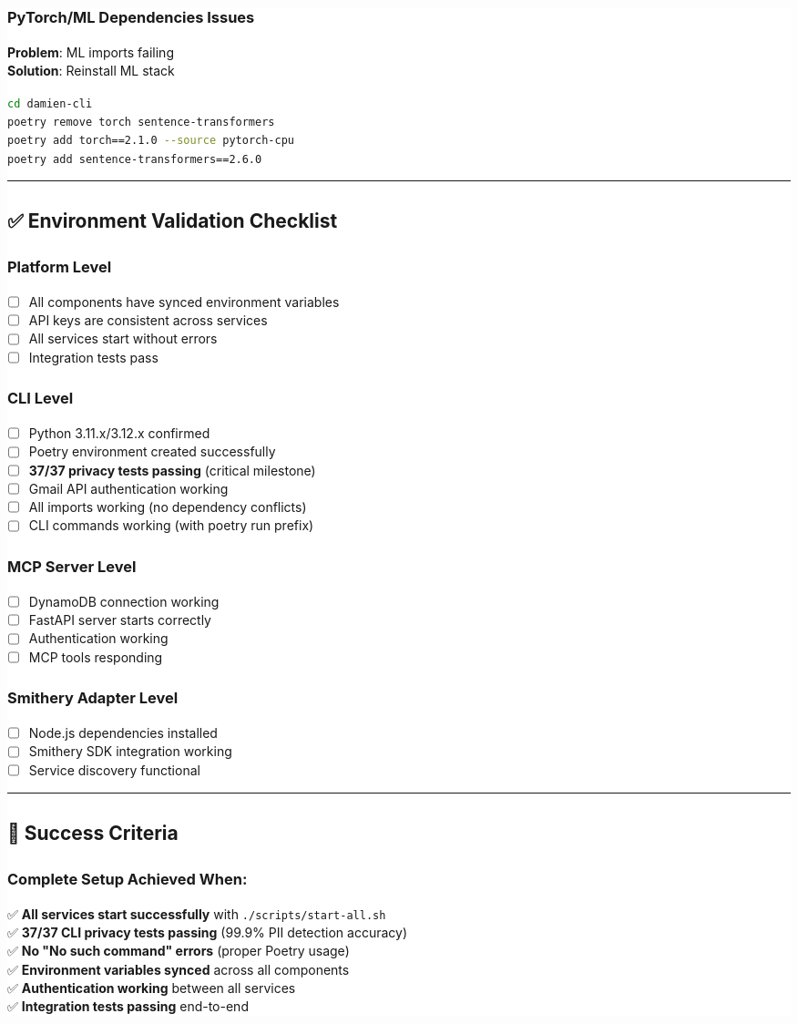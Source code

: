 ### **PyTorch/ML Dependencies Issues**
**Problem**: ML imports failing  
**Solution**: Reinstall ML stack
```bash
cd damien-cli
poetry remove torch sentence-transformers
poetry add torch==2.1.0 --source pytorch-cpu
poetry add sentence-transformers==2.6.0
```

---

## ✅ **Environment Validation Checklist**

### **Platform Level**
- [ ] All components have synced environment variables
- [ ] API keys are consistent across services
- [ ] All services start without errors
- [ ] Integration tests pass

### **CLI Level**  
- [ ] Python 3.11.x/3.12.x confirmed
- [ ] Poetry environment created successfully
- [ ] **37/37 privacy tests passing** (critical milestone)
- [ ] Gmail API authentication working
- [ ] All imports working (no dependency conflicts)
- [ ] CLI commands working (with poetry run prefix)

### **MCP Server Level**
- [ ] DynamoDB connection working
- [ ] FastAPI server starts correctly  
- [ ] Authentication working
- [ ] MCP tools responding

### **Smithery Adapter Level**
- [ ] Node.js dependencies installed
- [ ] Smithery SDK integration working
- [ ] Service discovery functional

---

## 🎯 **Success Criteria**

### **Complete Setup Achieved When:**
✅ **All services start successfully** with `./scripts/start-all.sh`  
✅ **37/37 CLI privacy tests passing** (99.9% PII detection accuracy)  
✅ **No "No such command" errors** (proper Poetry usage)  
✅ **Environment variables synced** across all components  
✅ **Authentication working** between all services  
✅ **Integration tests passing** end-to-end  
